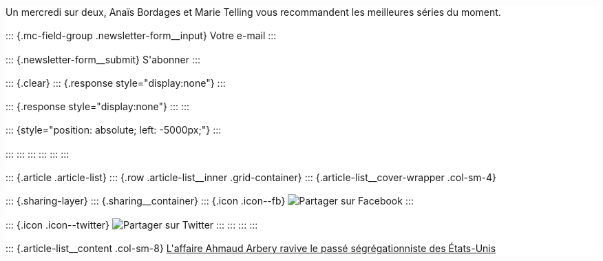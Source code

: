 Un mercredi sur deux, Anaïs Bordages et Marie Telling vous recommandent
les meilleures séries du moment.

<div>

::: {.mc-field-group .newsletter-form__input}
Votre e-mail
:::

::: {.newsletter-form__submit}
S'abonner
:::

::: {.clear}
::: {.response style="display:none"}
:::

::: {.response style="display:none"}
:::
:::

::: {style="position: absolute; left: -5000px;"}
:::

</div>
:::
:::
:::
:::
:::
:::

::: {.article .article-list}
::: {.row .article-list__inner .grid-container}
::: {.article-list__cover-wrapper .col-sm-4}
[](/story/190578/affaire-ahmaud-arbery-meutre-noir-segregation-etats-unis)

::: {.sharing-layer}
::: {.sharing__container}
::: {.icon .icon--fb}
![Partager sur
Facebook](/sites/all/themes/slatefr/static/svg/icon-fb.svg)
:::

::: {.icon .icon--twitter}
![Partager sur
Twitter](/sites/all/themes/slatefr/static/svg/icon-twitter.svg)
:::
:::
:::
:::

::: {.article-list__content .col-sm-8}
[L\'affaire Ahmaud Arbery ravive le passé ségrégationniste des
États-Unis](/story/190578/affaire-ahmaud-arbery-meutre-noir-segregation-etats-unis)
